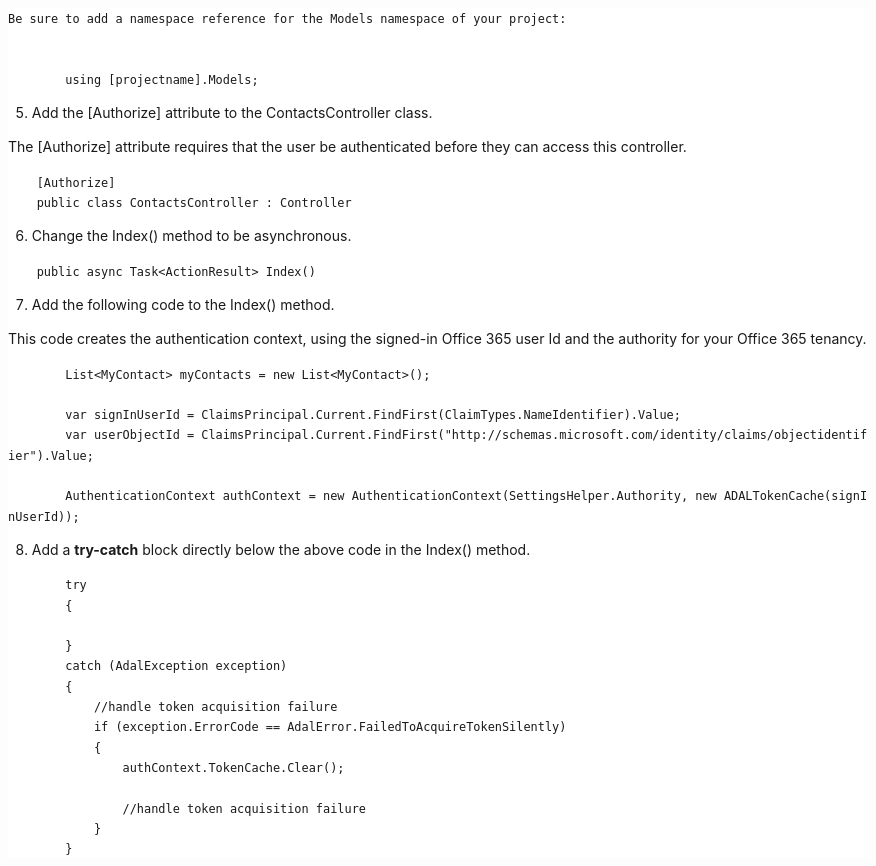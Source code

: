 
	Be sure to add a namespace reference for the Models namespace of your project:


			using [projectname].Models;


<ol start="5">
<li>Add the [Authorize] attribute to the ContactsController class.</li>
</ol>

The [Authorize] attribute requires that the user be authenticated before they can access this controller. 


    	[Authorize]
		public class ContactsController : Controller

<ol start="6">
<li>Change the Index() method to be asynchronous.</li>
</ol> 

		public async Task<ActionResult> Index()

<ol start="7">
<li>Add the following code to the Index() method.</li>
</ol>   

This code creates the authentication context, using the signed-in Office 365 user Id and the authority for your Office 365 tenancy.


            List<MyContact> myContacts = new List<MyContact>();

            var signInUserId = ClaimsPrincipal.Current.FindFirst(ClaimTypes.NameIdentifier).Value;
            var userObjectId = ClaimsPrincipal.Current.FindFirst("http://schemas.microsoft.com/identity/claims/objectidentifier").Value;

            AuthenticationContext authContext = new AuthenticationContext(SettingsHelper.Authority, new ADALTokenCache(signInUserId));

<ol start="8">
<li>Add a <b>try-catch</b> block directly below the above code in the Index() method.</li>
</ol>


            try
            {
 
            }
            catch (AdalException exception)
            {
                //handle token acquisition failure
                if (exception.ErrorCode == AdalError.FailedToAcquireTokenSilently)
                {
                    authContext.TokenCache.Clear();

                    //handle token acquisition failure
                }
            }
